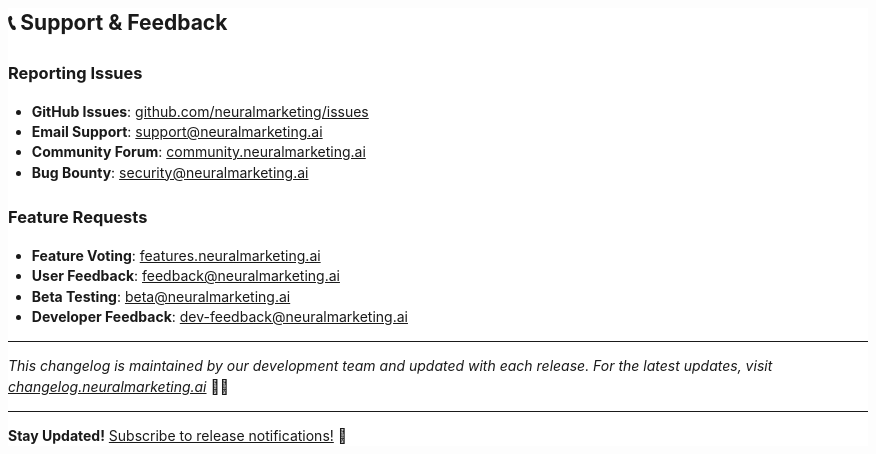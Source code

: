 
## 📞 Support & Feedback

### Reporting Issues
- **GitHub Issues**: [github.com/neuralmarketing/issues](https://github.com/neuralmarketing/issues)
- **Email Support**: support@neuralmarketing.ai
- **Community Forum**: [community.neuralmarketing.ai](https://community.neuralmarketing.ai)
- **Bug Bounty**: security@neuralmarketing.ai

### Feature Requests
- **Feature Voting**: [features.neuralmarketing.ai](https://features.neuralmarketing.ai)
- **User Feedback**: feedback@neuralmarketing.ai
- **Beta Testing**: beta@neuralmarketing.ai
- **Developer Feedback**: dev-feedback@neuralmarketing.ai

---

*This changelog is maintained by our development team and updated with each release. For the latest updates, visit [changelog.neuralmarketing.ai](https://changelog.neuralmarketing.ai)* 📝✨

---

**Stay Updated!** [Subscribe to release notifications!](https://neuralmarketing.ai/updates) 🔔
